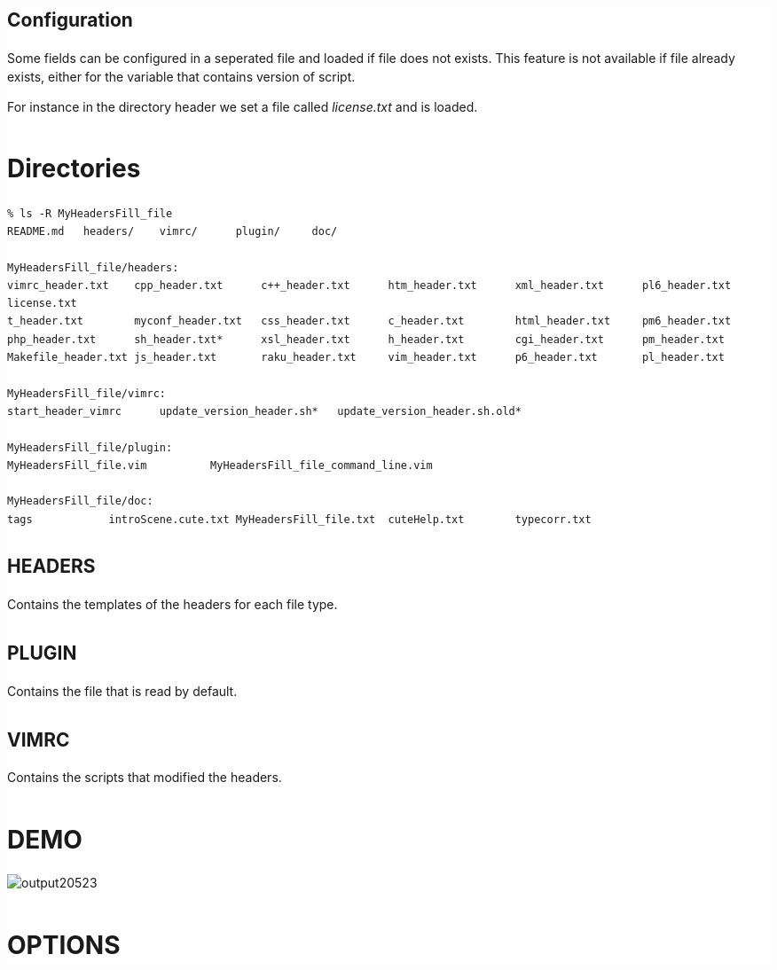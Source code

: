 
## Configuration

Some fields can be configured in a seperated file and loaded if file does not exists. This feature is not available if file already exists, either for the variable that contains version of script.

For instance in the directory header we set a file called *license.txt* and is loaded.

# Directories

```
% ls -R MyHeadersFill_file 
README.md	headers/	vimrc/		plugin/		doc/

MyHeadersFill_file/headers:
vimrc_header.txt	cpp_header.txt		c++_header.txt		htm_header.txt		xml_header.txt		pl6_header.txt		license.txt
t_header.txt		myconf_header.txt	css_header.txt		c_header.txt		html_header.txt		pm6_header.txt
php_header.txt		sh_header.txt*		xsl_header.txt		h_header.txt		cgi_header.txt		pm_header.txt
Makefile_header.txt	js_header.txt		raku_header.txt		vim_header.txt		p6_header.txt		pl_header.txt

MyHeadersFill_file/vimrc:
start_header_vimrc		update_version_header.sh*	update_version_header.sh.old*

MyHeadersFill_file/plugin:
MyHeadersFill_file.vim			MyHeadersFill_file_command_line.vim

MyHeadersFill_file/doc:
tags			introScene.cute.txt	MyHeadersFill_file.txt	cuteHelp.txt		typecorr.txt
```

## HEADERS
Contains the templates of the headers for each file type.

## PLUGIN
Contains the file that is read by default.

## VIMRC
Contains the scripts that modified the headers.  

# DEMO

![output20523](https://user-images.githubusercontent.com/20154269/230741365-b08ab86d-16ce-44f6-8bd2-6fa09cb6bb43.gif)

# OPTIONS
